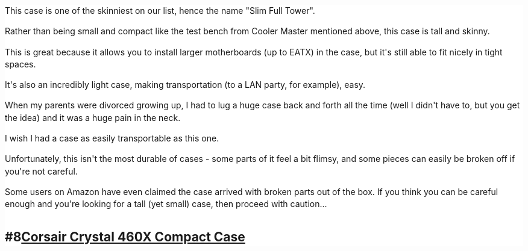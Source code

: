 This case is one of the skinniest on our list, hence the name "Slim Full Tower". 

Rather than being small and compact like the test bench from Cooler Master mentioned above, this case is tall and skinny. 

This is great because it allows you to install larger motherboards (up to EATX) in the case, but it's still able to fit nicely in tight spaces. 

It's also an incredibly light case, making transportation (to a LAN party, for example), easy. 

When my parents were divorced growing up, I had to lug a huge case back and forth all the time (well I didn't have to, but you get the idea) and it was a huge pain in the neck.

I wish I had a case as easily transportable as this one. 

Unfortunately, this isn't the most durable of cases - some parts of it feel a bit flimsy, and some pieces can easily be broken off if you're not careful. 

Some users on Amazon have even claimed the case arrived with broken parts out of the box. If you think you can be careful enough and you're looking for a tall (yet small) case, then proceed with caution... 

<div class="featured-specs-box">
<h2 id="460x">
<span>#8</span><a target="_blank" href="https://amzn.to/2LGEpuv">Corsair Crystal 460X Compact Case</a>
</h2>
<div class="info">
